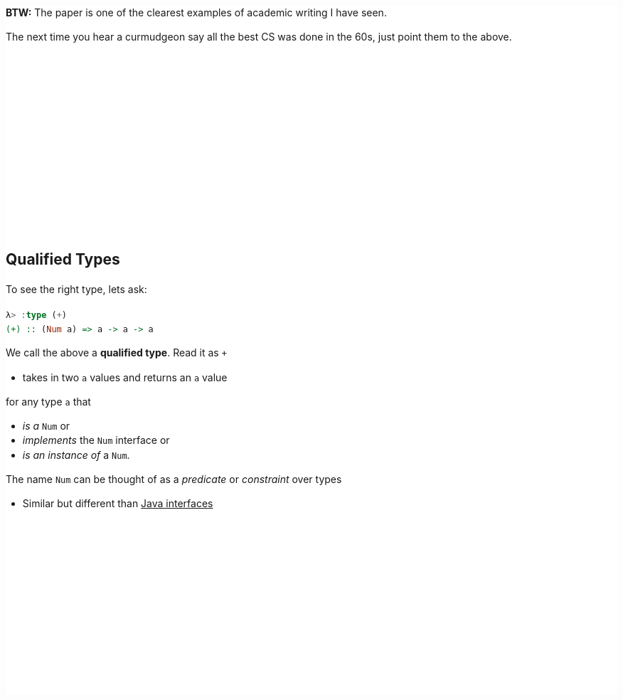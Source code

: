 **BTW:** The paper is one of the clearest examples of academic writing I have seen.

The next time you hear a curmudgeon say all the best CS was done in the 60s,
just point them to the above.

<br>
<br>
<br>
<br>
<br>
<br>
<br>
<br>
<br>
<br>
<br>
<br>

## Qualified Types

To see the right type, lets ask:

```haskell
λ> :type (+)
(+) :: (Num a) => a -> a -> a
```

We call the above a **qualified type**. Read it as `+`

- takes in two `a` values and returns an `a` value

for any type `a` that 

- _is a_ `Num` or
- _implements_ the `Num` interface or
- _is an instance of_ a `Num`.

The name `Num` can be thought of as a _predicate_  or _constraint_ over types 

- Similar but different than [Java interfaces](https://www.parsonsmatt.org/2017/01/07/how_do_type_classes_differ_from_interfaces.html)

<br>
<br>
<br>
<br>
<br>
<br>
<br>
<br>
<br>
<br>
<br>
<br>


